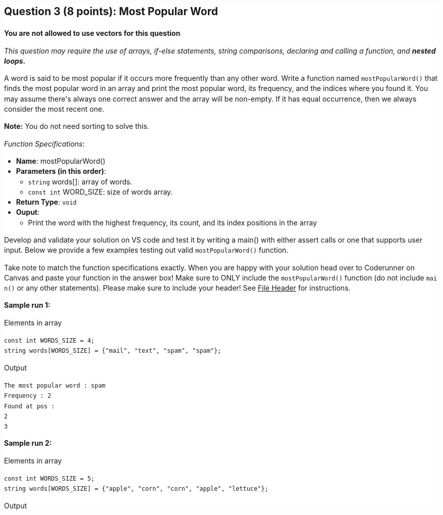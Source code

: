 

## **Question 3 (8 points): Most Popular Word** <a name="question3"></a>
**You are not allowed to use vectors for this question**

*This question may require the use of arrays, if-else statements, string comparisons, declaring and calling a function, and  **nested loops.***

A word is said to be most popular if it occurs more frequently than any other word.
Write a function named ```mostPopularWord()``` that finds the most popular word in an array and print the most popular word, its frequency, and the indices where you found it.
You may assume there's always one correct answer and the array will be non-empty.
If it has equal occurrence, then we always consider the most recent one.

**Note:** You do not need sorting to solve this.

*Function Specifications*:
  * **Name**: mostPopularWord()
  * **Parameters (in this order)**:
    * ```string``` words[]: array of words.
    * ```const int``` WORD_SIZE: size of words array.
  * **Return Type**: ```void```
  * **Ouput**:
    * Print the word with the highest frequency, its count, and its index positions in the array

Develop and validate your solution on VS code and test it by writing a main() with either assert calls or one that supports user input. Below we provide a few examples testing out valid ```mostPopularWord()``` function.

Take note to match the function specifications exactly. When you are happy with your solution head over to Coderunner on Canvas and paste your function in the answer box! Make sure to ONLY include the ```mostPopularWord()``` function (do not include ```main()``` or any other statements). Please make sure to include your header! See [File Header](#fileheader) for instructions.

**Sample run 1:**

Elements in array
```
const int WORDS_SIZE = 4;
string words[WORDS_SIZE] = {"mail", "text", "spam", "spam"};
```
Output

```
The most popular word : spam
Frequency : 2
Found at pos :
2
3
```

**Sample run 2:**

Elements in array
```
const int WORDS_SIZE = 5;
string words[WORDS_SIZE] = {"apple", "corn", "corn", "apple", "lettuce"};
```
Output
